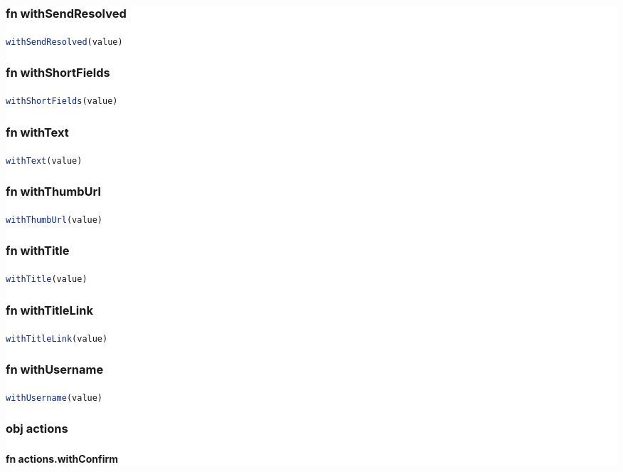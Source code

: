 

### fn withSendResolved

```ts
withSendResolved(value)
```



### fn withShortFields

```ts
withShortFields(value)
```



### fn withText

```ts
withText(value)
```



### fn withThumbUrl

```ts
withThumbUrl(value)
```



### fn withTitle

```ts
withTitle(value)
```



### fn withTitleLink

```ts
withTitleLink(value)
```



### fn withUsername

```ts
withUsername(value)
```



### obj actions


#### fn actions.withConfirm
